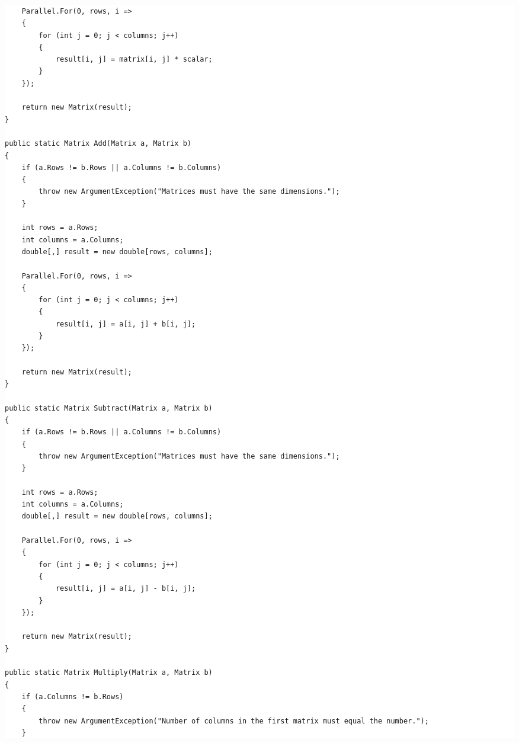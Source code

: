         Parallel.For(0, rows, i =>
        {
            for (int j = 0; j < columns; j++)
            {
                result[i, j] = matrix[i, j] * scalar;
            }
        });

        return new Matrix(result);
    }

    public static Matrix Add(Matrix a, Matrix b)
    {
        if (a.Rows != b.Rows || a.Columns != b.Columns)
        {
            throw new ArgumentException("Matrices must have the same dimensions.");
        }

        int rows = a.Rows;
        int columns = a.Columns;
        double[,] result = new double[rows, columns];

        Parallel.For(0, rows, i =>
        {
            for (int j = 0; j < columns; j++)
            {
                result[i, j] = a[i, j] + b[i, j];
            }
        });

        return new Matrix(result);
    }

    public static Matrix Subtract(Matrix a, Matrix b)
    {
        if (a.Rows != b.Rows || a.Columns != b.Columns)
        {
            throw new ArgumentException("Matrices must have the same dimensions.");
        }

        int rows = a.Rows;
        int columns = a.Columns;
        double[,] result = new double[rows, columns];

        Parallel.For(0, rows, i =>
        {
            for (int j = 0; j < columns; j++)
            {
                result[i, j] = a[i, j] - b[i, j];
            }
        });

        return new Matrix(result);
    }

    public static Matrix Multiply(Matrix a, Matrix b)
    {
        if (a.Columns != b.Rows)
        {
            throw new ArgumentException("Number of columns in the first matrix must equal the number.");
        }
